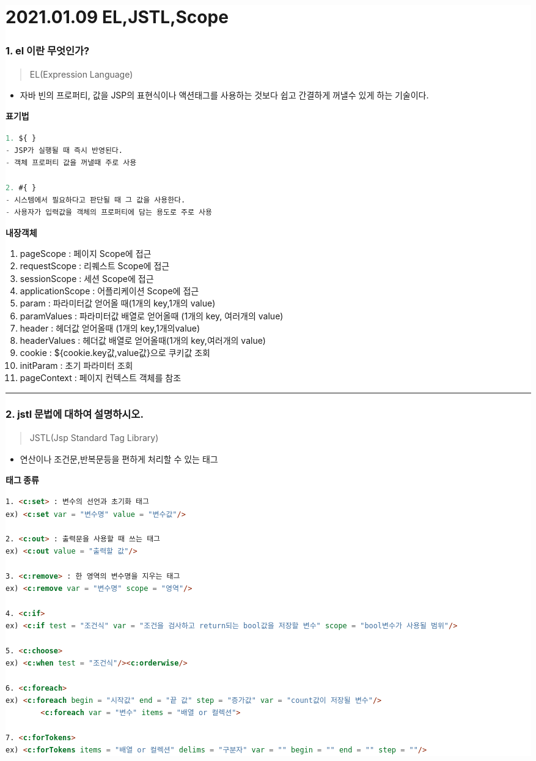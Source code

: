 # 2021.01.09  EL,JSTL,Scope

### 1. el 이란 무엇인가?

> EL(Expression Language)

- 자바 빈의 프로퍼티, 값을 JSP의 표현식이나 액션태그를 사용하는 것보다 쉽고 간결하게 꺼낼수 있게 하는 기술이다.

**표기법**

```sql
1. ${ }
- JSP가 실행될 때 즉시 반영된다.
- 객체 프로퍼티 값을 꺼낼때 주로 사용

2. #{ }
- 시스템에서 필요하다고 판단될 때 그 값을 사용한다.
- 사용자가 입력값을 객체의 프로퍼티에 담는 용도로 주로 사용
```

**내장객체**

1. pageScope : 페이지 Scope에 접근
2. requestScope : 리퀘스트 Scope에 접근
3. sessionScope : 세션 Scope에 접근
4. applicationScope : 어플리케이션 Scope에 접근
5. param : 파라미터값 얻어올 때(1개의 key,1개의 value)
6. paramValues : 파라미터값 배열로 얻어올때 (1개의 key, 여러개의 value)
7. header : 헤더값 얻어올때 (1개의 key,1개의value)
8. headerValues : 헤더값 배열로 얻어올때(1개의 key,여러개의 value)
9. cookie : ${cookie.key값,value값}으로 쿠키값 조회
10. initParam : 초기 파라미터 조회
11. pageContext : 페이지 컨텍스트 객체를 참조

---

### 2. jstl 문법에 대하여 설명하시오.

> JSTL(Jsp Standard Tag Library)

- 연산이나 조건문,반복문등을 편하게 처리할 수 있는 태그

**태그 종류**

```html
1. <c:set> : 변수의 선언과 초기화 태그
ex) <c:set var = "변수명" value = "변수값"/>

2. <c:out> : 출력문을 사용할 때 쓰는 태그
ex) <c:out value = "출력할 값"/>

3. <c:remove> : 한 영역의 변수명을 지우는 태그
ex) <c:remove var = "변수명" scope = "영역"/>

4. <c:if>
ex) <c:if test = "조건식" var = "조건을 검사하고 return되는 bool값을 저장할 변수" scope = "bool변수가 사용될 범위"/>

5. <c:choose>
ex) <c:when test = "조건식"/><c:orderwise/>

6. <c:foreach>
ex) <c:foreach begin = "시작값" end = "끝 값" step = "증가값" var = "count값이 저장될 변수"/>
		<c:foreach var = "변수" items = "배열 or 컬렉션">

7. <c:forTokens>
ex) <c:forTokens items = "배열 or 컬렉션" delims = "구분자" var = "" begin = "" end = "" step = ""/>

```